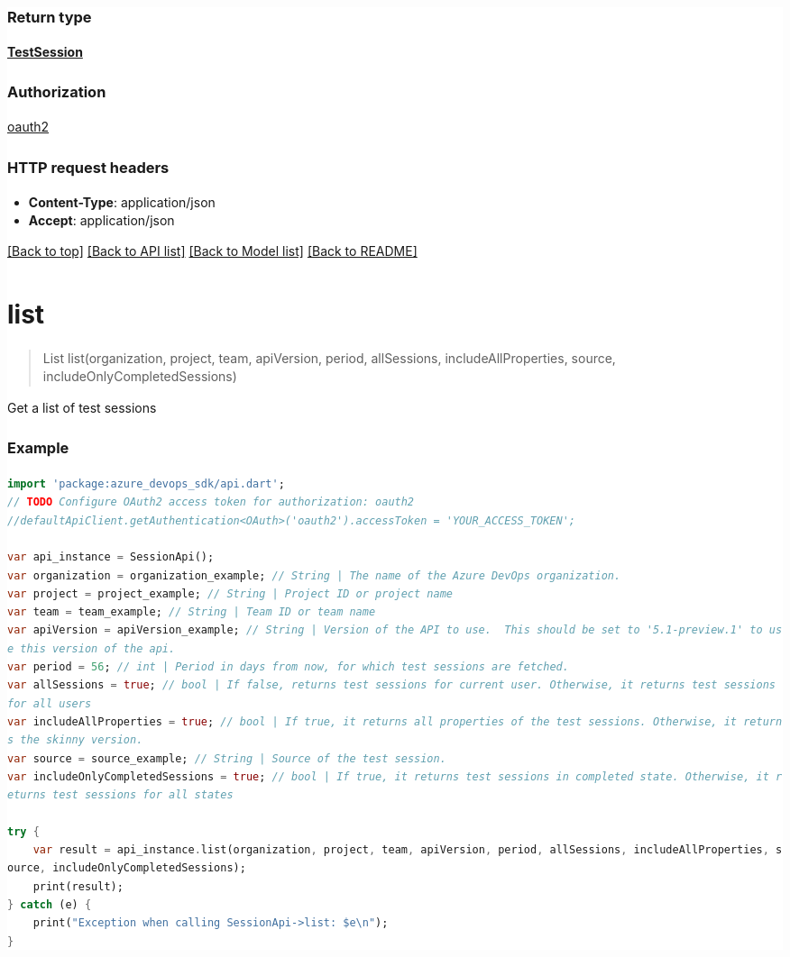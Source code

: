 ### Return type

[**TestSession**](TestSession.md)

### Authorization

[oauth2](../README.md#oauth2)

### HTTP request headers

 - **Content-Type**: application/json
 - **Accept**: application/json

[[Back to top]](#) [[Back to API list]](../README.md#documentation-for-api-endpoints) [[Back to Model list]](../README.md#documentation-for-models) [[Back to README]](../README.md)

# **list**
> List<TestSession> list(organization, project, team, apiVersion, period, allSessions, includeAllProperties, source, includeOnlyCompletedSessions)



Get a list of test sessions

### Example 
```dart
import 'package:azure_devops_sdk/api.dart';
// TODO Configure OAuth2 access token for authorization: oauth2
//defaultApiClient.getAuthentication<OAuth>('oauth2').accessToken = 'YOUR_ACCESS_TOKEN';

var api_instance = SessionApi();
var organization = organization_example; // String | The name of the Azure DevOps organization.
var project = project_example; // String | Project ID or project name
var team = team_example; // String | Team ID or team name
var apiVersion = apiVersion_example; // String | Version of the API to use.  This should be set to '5.1-preview.1' to use this version of the api.
var period = 56; // int | Period in days from now, for which test sessions are fetched.
var allSessions = true; // bool | If false, returns test sessions for current user. Otherwise, it returns test sessions for all users
var includeAllProperties = true; // bool | If true, it returns all properties of the test sessions. Otherwise, it returns the skinny version.
var source = source_example; // String | Source of the test session.
var includeOnlyCompletedSessions = true; // bool | If true, it returns test sessions in completed state. Otherwise, it returns test sessions for all states

try { 
    var result = api_instance.list(organization, project, team, apiVersion, period, allSessions, includeAllProperties, source, includeOnlyCompletedSessions);
    print(result);
} catch (e) {
    print("Exception when calling SessionApi->list: $e\n");
}
```
